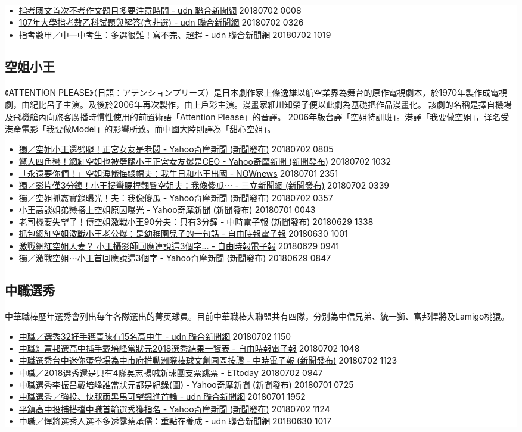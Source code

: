 - [指考國文首次不考作文題目多要注意時間 - udn 聯合新聞網](https://udn.com/news/story/6925/3229025?from=udn-catebreaknews_ch2 "指考國文首次不考作文題目多要注意時間 - udn 聯合新聞網") 20180702 0008
- [107年大學指考數乙科試題與解答(含非選) - udn 聯合新聞網](https://udn.com/news/story/7266/3229476 "107年大學指考數乙科試題與解答(含非選) - udn 聯合新聞網") 20180702 0326
- [指考數甲／中一中考生：多選很難！寫不完、超趕 - udn 聯合新聞網](https://udn.com/news/story/7266/3230406 "指考數甲／中一中考生：多選很難！寫不完、超趕 - udn 聯合新聞網") 20180702 1019

## 空姐小王

《ATTENTION PLEASE》（日語：アテンションプリーズ）是日本劇作家上條逸雄以航空業界為舞台的原作電視劇本，於1970年製作成電視劇，由紀比呂子主演。及後於2006年再次製作，由上戶彩主演。漫畫家細川知榮子便以此劇為基礎把作品漫畫化。
該劇的名稱是擇自機場及飛機艙內向旅客廣播時慣性使用的前置術語「Attention Please」的音譯。
2006年版台譯「空姐特訓班」。港譯「我要做空姐」，译名受港產電影「我要做Model」的影響所致。而中國大陸則譯為「甜心空姐」。
- [獨／空姐小王還劈腿！正宮女友是老闆 - Yahoo奇摩新聞 (新聞發布)](https://tw.news.yahoo.com/%E7%8D%A8-%E5%B0%8F%E7%8E%8B%E5%81%B7%E5%90%83%E7%A9%BA%E5%A7%90-%E8%83%8C%E5%BE%8C%E9%82%84%E6%9C%89%E6%AD%A3%E5%AE%AE%E5%A5%B3%E5%8F%8B-063509901.html "獨／空姐小王還劈腿！正宮女友是老闆 - Yahoo奇摩新聞 (新聞發布)") 20180702 0805
- [驚人四角戀！網紅空姐也被劈腿小王正宮女友爆是CEO - Yahoo奇摩新聞 (新聞發布)](https://tw.news.yahoo.com/%E9%A9%9A%E4%BA%BA%E5%9B%9B%E8%A7%92%E6%88%80-%E7%B6%B2%E7%B4%85%E7%A9%BA%E5%A7%90%E4%B9%9F%E8%A2%AB%E5%8A%88%E8%85%BF-%E5%B0%8F%E7%8E%8B%E6%AD%A3%E5%AE%AE%E5%A5%B3%E5%8F%8B%E7%88%86%E6%98%AFceo-100907059.html "驚人四角戀！網紅空姐也被劈腿小王正宮女友爆是CEO - Yahoo奇摩新聞 (新聞發布)") 20180702 1032
- [「永遠要你們！」空姐淚懺悔綠帽夫：我生日和小王出國 - NOWnews](https://www.nownews.com/news/20180702/2781398 "「永遠要你們！」空姐淚懺悔綠帽夫：我生日和小王出國 - NOWnews") 20180701 2351
- [獨／影片僅3分鐘！小王摟蠻腰捏翹臀空姐夫：我像傻瓜⋯ - 三立新聞網 (新聞發布)](https://www.setn.com/News.aspx?NewsID=398682 "獨／影片僅3分鐘！小王摟蠻腰捏翹臀空姐夫：我像傻瓜⋯ - 三立新聞網 (新聞發布)") 20180702 0339
- [獨／空姐抓姦實錄曝光！夫：我像傻瓜 - Yahoo奇摩新聞 (新聞發布)](https://tw.news.yahoo.com/%E7%8D%A8-%E7%A9%BA%E5%A7%90%E6%8A%93%E5%A7%A6%E5%AF%A6%E9%8C%84%E6%9B%9D%E5%85%89-%E5%A4%AB-%E6%88%91%E5%83%8F%E5%82%BB%E7%93%9C-034011920.html "獨／空姐抓姦實錄曝光！夫：我像傻瓜 - Yahoo奇摩新聞 (新聞發布)") 20180702 0357
- [小王高談姐弟戀搭上空姐原因曝光 - Yahoo奇摩新聞 (新聞發布)](https://tw.news.yahoo.com/%E5%B0%8F%E7%8E%8B%E9%AB%98%E8%AB%87%E5%A7%90%E5%BC%9F%E6%88%80-%E6%90%AD%E4%B8%8A%E7%A9%BA%E5%A7%90%E5%8E%9F%E5%9B%A0%E6%9B%9D%E5%85%89-003014102.html "小王高談姐弟戀搭上空姐原因曝光 - Yahoo奇摩新聞 (新聞發布)") 20180701 0043
- [老司機要失望了！傳空姐激戰小王90分夫：只有3分鐘 - 中時電子報 (新聞發布)](http://www.chinatimes.com/realtimenews/20180629004322-260402 "老司機要失望了！傳空姐激戰小王90分夫：只有3分鐘 - 中時電子報 (新聞發布)") 20180629 1338
- [抓包網紅空姐激戰小王老公爆：是幼稚園兒子的一句話 - 自由時報電子報](http://news.ltn.com.tw/news/life/breakingnews/2474008 "抓包網紅空姐激戰小王老公爆：是幼稚園兒子的一句話 - 自由時報電子報") 20180630 1001
- [激戰網紅空姐人妻？ 小王攝影師回應連說這3個字... - 自由時報電子報](http://news.ltn.com.tw/news/life/breakingnews/2473172 "激戰網紅空姐人妻？ 小王攝影師回應連說這3個字... - 自由時報電子報") 20180629 0941
- [獨／激戰空姐⋯小王首回應說這3個字 - Yahoo奇摩新聞 (新聞發布)](https://tw.news.yahoo.com/%E7%8D%A8-%E7%A9%BA%E5%A7%90%E7%9A%84%E5%B0%8F%E7%8E%8B%E7%8D%BB-%E8%81%B2-%E8%AA%AA%E9%80%993%E5%80%8B%E5%AD%97-081510235.html "獨／激戰空姐⋯小王首回應說這3個字 - Yahoo奇摩新聞 (新聞發布)") 20180629 0847

## 中職選秀

中華職棒歷年選秀會列出每年各隊選出的菁英球員。目前中華職棒大聯盟共有四隊，分別為中信兄弟、統一獅、富邦悍將及Lamigo桃猿。
- [中職／選秀32好手獲青睞有15名高中生 - udn 聯合新聞網](https://udn.com/news/story/7001/3230532 "中職／選秀32好手獲青睞有15名高中生 - udn 聯合新聞網") 20180702 1150
- [中職》富邦選高中捕手戴培峰當狀元2018選秀結果一覽表 - 自由時報電子報](http://sports.ltn.com.tw/news/breakingnews/2475695 "中職》富邦選高中捕手戴培峰當狀元2018選秀結果一覽表 - 自由時報電子報") 20180702 1048
- [中職選秀台中迷你蛋登場為中市府推動洲際棒球文創園區按讚 - 中時電子報 (新聞發布)](http://www.chinatimes.com/realtimenews/20180702003344-260403 "中職選秀台中迷你蛋登場為中市府推動洲際棒球文創園區按讚 - 中時電子報 (新聞發布)") 20180702 1123
- [中職／2018選秀還是只有4隊吳志揚喊新球團支票跳票 - ETtoday](https://sports.ettoday.net/news/1203909 "中職／2018選秀還是只有4隊吳志揚喊新球團支票跳票 - ETtoday") 20180702 0947
- [中職選秀李振昌戴培峰誰當狀元都是紀錄(圖) - Yahoo奇摩新聞 (新聞發布)](https://tw.news.yahoo.com/%E4%B8%AD%E8%81%B7%E9%81%B8%E7%A7%80-%E6%9D%8E%E6%8C%AF%E6%98%8C%E6%88%B4%E5%9F%B9%E5%B3%B0%E8%AA%B0%E7%95%B6%E7%8B%80%E5%85%83%E9%83%BD%E6%98%AF%E7%B4%80%E9%8C%84-%E5%9C%96-070728237.html "中職選秀李振昌戴培峰誰當狀元都是紀錄(圖) - Yahoo奇摩新聞 (新聞發布)") 20180701 0725
- [中職選秀／強投、快腿兩黑馬可望飆進首輪 - udn 聯合新聞網](https://udn.com/news/story/7001/3229101 "中職選秀／強投、快腿兩黑馬可望飆進首輪 - udn 聯合新聞網") 20180701 1952
- [平鎮高中投捕搭擋中職首輪選秀獲指名 - Yahoo奇摩新聞 (新聞發布)](https://tw.news.yahoo.com/%E5%B9%B3%E9%8E%AE%E9%AB%98%E4%B8%AD%E6%8A%95%E6%8D%95%E6%90%AD%E6%93%8B-%E4%B8%AD%E8%81%B7%E9%A6%96%E8%BC%AA%E9%81%B8%E7%A7%80%E7%8D%B2%E6%8C%87%E5%90%8D-110145186.html "平鎮高中投捕搭擋中職首輪選秀獲指名 - Yahoo奇摩新聞 (新聞發布)") 20180702 1124
- [中職／悍將選秀人選不多透露蔡承儒：重點在養成 - udn 聯合新聞網](https://udn.com/news/story/7001/3227327 "中職／悍將選秀人選不多透露蔡承儒：重點在養成 - udn 聯合新聞網") 20180630 1017